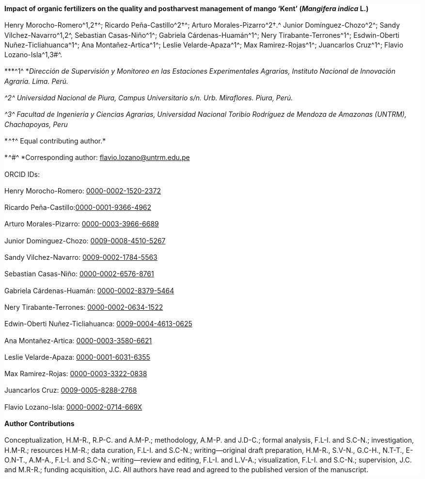 **Impact of organic fertilizers on the quality and postharvest management of mango ‘Kent’ (*Mangifera indica* L.)**

Henry Morocho-Romero^1,2†^; Ricardo Peña-Castillo^2†^; Arturo Morales-Pizarro^2†.^ Junior Domínguez-Chozo^2^; Sandy Vilchez-Navarro^1,2^, Sebastian Casas-Niño^1^; Gabriela Cárdenas-Huamán^1^; Nery Tirabante-Terrones^1^; Esdwin-Oberti Nuñez-Ticliahuanca^1^; Ana Montañez-Artica^1^; Leslie Velarde-Apaza^1^; Max Ramirez-Rojas^1^; Juancarlos Cruz^1^; Flavio Lozano-Isla^1,3#^.

***​^1^ **Dirección de Supervisión y Monitoreo en las Estaciones Experimentales Agrarias, Instituto Nacional de Innovación Agraria. Lima. Perú.*

*^2^ Universidad Nacional de Piura, Campus Universitario s/n. Urb. Miraflores. Piura, Perú.*

*^3^ Facultad de Ingeniería y Ciencias Agrarias, Universidad Nacional Toribio Rodríguez de Mendoza de Amazonas (UNTRM), Chachapoyas, Peru*

* ^†^ Equal contributing author.*

* ^#^ *Corresponding author: [flavio.lozano@untrm.edu.pe](mailto:flavio.lozano@untrm.edu.pe) 



ORCID IDs:

Henry Morocho-Romero: [0000-0002-1520-2372](https://orcid.org/0000-0002-1520-2372)

Ricardo Peña-Castillo:[0000-0001-9366-4962](https://orcid.org/0000-0001-9366-4962)

Arturo Morales-Pizarro: [0000-0003-3966-6689](https://orcid.org/0000-0003-3966-6689)

Junior Dominguez-Chozo: [0009-0008-4510-5267](https://orcid.org/0009-0008-4510-5267)

Sandy Vilchez-Navarro: [0009-0002-1784-5563](https://orcid.org/0009-0002-1784-5563)

Sebastian Casas-Niño: [0000-0002-6576-8761](https://orcid.org/0000-0002-6576-8761)

Gabriela Cárdenas-Huamán: [0000-0002-8379-5464](https://orcid.org/0000-0002-8379-5464)

Nery Tirabante-Terrones: [0000-0002-0634-1522](https://orcid.org/0000-0002-0634-1522)

Edwin-Oberti Nuñez-Ticliahuanca: [0009-0004-4613-0625](https://orcid.org/0009-0004-4613-0625)

Ana Montañez-Artica: [0000-0003-3580-6621](https://orcid.org/0000-0003-3580-6621)

Leslie Velarde-Apaza: [0000-0001-6031-6355](https://orcid.org/0000-0001-6031-6355)

Max Ramirez-Rojas: [0000-0003-3322-0838 ](https://orcid.org/0000-0003-3322-0838)

Juancarlos Cruz: [0009-0005-8288-2768](https://orcid.org/0009-0005-8288-2768)

Flavio Lozano-Isla: [0000-0002-0714-669X](https://orcid.org/0000-0002-0714-669X)







**Author Contributions**

Conceptualization, H.M-R., R.P-C. and A.M-P.; methodology, A.M-P. and J.D-C.; formal analysis, F.L-I. and S.C-N.; investigation, H.M-R.; resources H.M-R.; data curation, F.L-I. and S.C-N.; writing—original draft preparation, H.M-R., S.V-N., G.C-H., N.T-T., E-O.N-T., A.M-A., F.L-I. and S.C-N.; writing—review and editing, F.L-I. and L.V-A.; visualization, F.L-I. and S.C-N.; supervision, J.C. and M.R-R.; funding acquisition, J.C. All authors have read and agreed to the published version of the manuscript.
